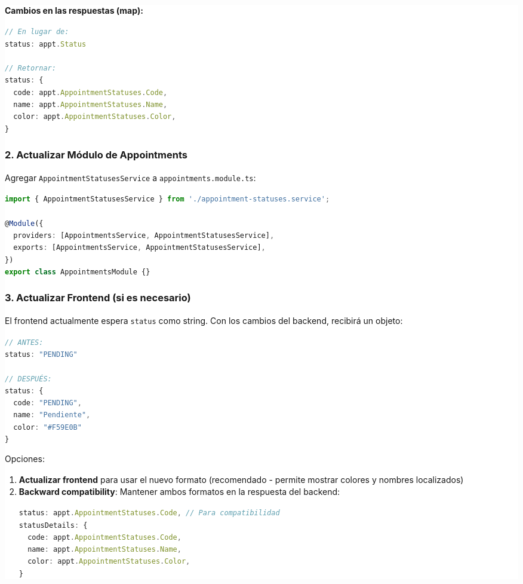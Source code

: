 **Cambios en las respuestas (map):**

```typescript
// En lugar de:
status: appt.Status

// Retornar:
status: {
  code: appt.AppointmentStatuses.Code,
  name: appt.AppointmentStatuses.Name,
  color: appt.AppointmentStatuses.Color,
}
```

### 2. Actualizar Módulo de Appointments
Agregar `AppointmentStatusesService` a `appointments.module.ts`:

```typescript
import { AppointmentStatusesService } from './appointment-statuses.service';

@Module({
  providers: [AppointmentsService, AppointmentStatusesService],
  exports: [AppointmentsService, AppointmentStatusesService],
})
export class AppointmentsModule {}
```

### 3. Actualizar Frontend (si es necesario)
El frontend actualmente espera `status` como string. Con los cambios del backend, recibirá un objeto:

```typescript
// ANTES:
status: "PENDING"

// DESPUÉS:
status: {
  code: "PENDING",
  name: "Pendiente",
  color: "#F59E0B"
}
```

Opciones:
1. **Actualizar frontend** para usar el nuevo formato (recomendado - permite mostrar colores y nombres localizados)
2. **Backward compatibility**: Mantener ambos formatos en la respuesta del backend:
   ```typescript
   status: appt.AppointmentStatuses.Code, // Para compatibilidad
   statusDetails: {
     code: appt.AppointmentStatuses.Code,
     name: appt.AppointmentStatuses.Name,
     color: appt.AppointmentStatuses.Color,
   }
   ```
